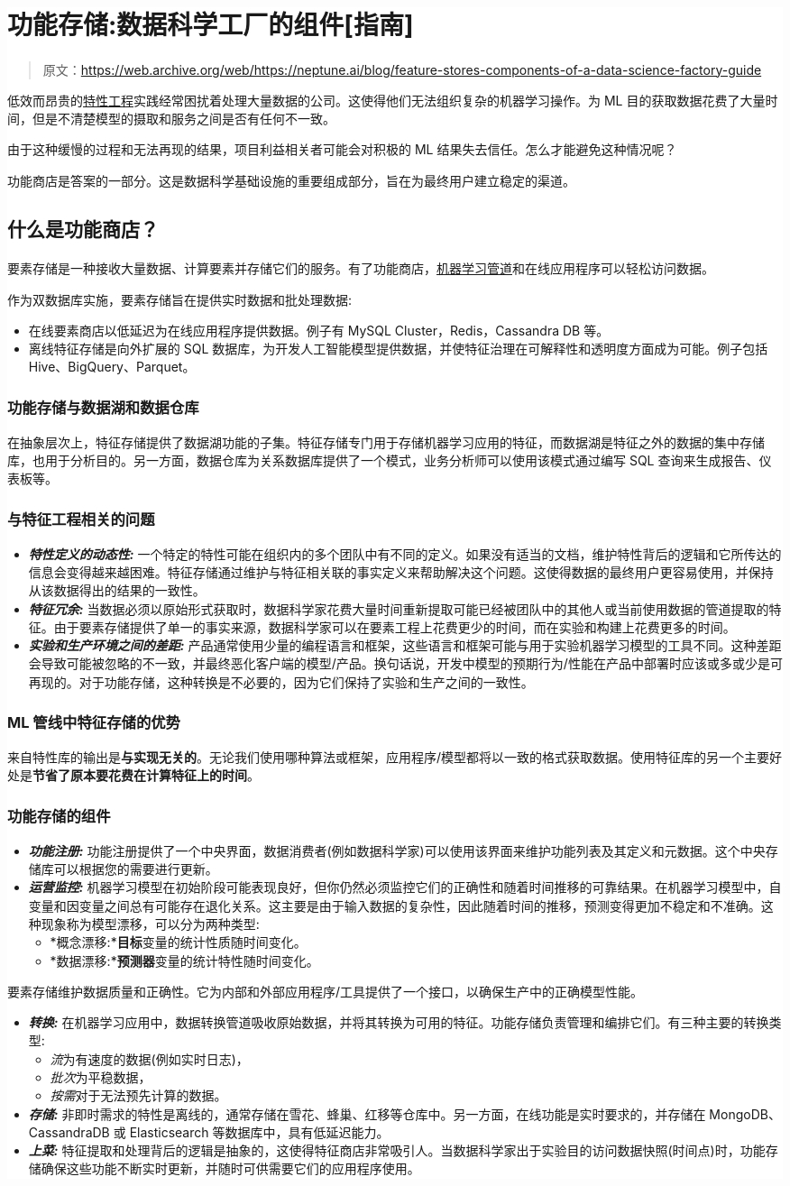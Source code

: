 # 功能存储:数据科学工厂的组件[指南]

> 原文：<https://web.archive.org/web/https://neptune.ai/blog/feature-stores-components-of-a-data-science-factory-guide>

低效而昂贵的[特性工程](https://web.archive.org/web/20221206074029/https://towardsdatascience.com/feature-engineering-for-machine-learning-3a5e293a5114)实践经常困扰着处理大量数据的公司。这使得他们无法组织复杂的机器学习操作。为 ML 目的获取数据花费了大量时间，但是不清楚模型的摄取和服务之间是否有任何不一致。

由于这种缓慢的过程和无法再现的结果，项目利益相关者可能会对积极的 ML 结果失去信任。怎么才能避免这种情况呢？

功能商店是答案的一部分。这是数据科学基础设施的重要组成部分，旨在为最终用户建立稳定的渠道。

## 什么是功能商店？

要素存储是一种接收大量数据、计算要素并存储它们的服务。有了功能商店，[机器学习管道](https://web.archive.org/web/20221206074029/https://valohai.com/machine-learning-pipeline/)和在线应用程序可以轻松访问数据。

作为双数据库实施，要素存储旨在提供实时数据和批处理数据:

*   在线要素商店以低延迟为在线应用程序提供数据。例子有 MySQL Cluster，Redis，Cassandra DB 等。
*   离线特征存储是向外扩展的 SQL 数据库，为开发人工智能模型提供数据，并使特征治理在可解释性和透明度方面成为可能。例子包括 Hive、BigQuery、Parquet。

### 功能存储与数据湖和数据仓库

在抽象层次上，特征存储提供了数据湖功能的子集。特征存储专门用于存储机器学习应用的特征，而数据湖是特征之外的数据的集中存储库，也用于分析目的。另一方面，数据仓库为关系数据库提供了一个模式，业务分析师可以使用该模式通过编写 SQL 查询来生成报告、仪表板等。

### 与特征工程相关的问题

*   ***特性定义的动态性:*** 一个特定的特性可能在组织内的多个团队中有不同的定义。如果没有适当的文档，维护特性背后的逻辑和它所传达的信息会变得越来越困难。特征存储通过维护与特征相关联的事实定义来帮助解决这个问题。这使得数据的最终用户更容易使用，并保持从该数据得出的结果的一致性。
*   ***特征冗余:*** 当数据必须以原始形式获取时，数据科学家花费大量时间重新提取可能已经被团队中的其他人或当前使用数据的管道提取的特征。由于要素存储提供了单一的事实来源，数据科学家可以在要素工程上花费更少的时间，而在实验和构建上花费更多的时间。
*   ***实验和生产环境之间的差距:*** 产品通常使用少量的编程语言和框架，这些语言和框架可能与用于实验机器学习模型的工具不同。这种差距会导致可能被忽略的不一致，并最终恶化客户端的模型/产品。换句话说，开发中模型的预期行为/性能在产品中部署时应该或多或少是可再现的。对于功能存储，这种转换是不必要的，因为它们保持了实验和生产之间的一致性。

### ML 管线中特征存储的优势

来自特性库的输出是**与实现无关的**。无论我们使用哪种算法或框架，应用程序/模型都将以一致的格式获取数据。使用特征库的另一个主要好处是**节省了原本要花费在计算特征上的时间**。

### 功能存储的组件

*   ***功能注册:*** 功能注册提供了一个中央界面，数据消费者(例如数据科学家)可以使用该界面来维护功能列表及其定义和元数据。这个中央存储库可以根据您的需要进行更新。
*   ***运营监控:*** 机器学习模型在初始阶段可能表现良好，但你仍然必须监控它们的正确性和随着时间推移的可靠结果。在机器学习模型中，自变量和因变量之间总有可能存在退化关系。这主要是由于输入数据的复杂性，因此随着时间的推移，预测变得更加不稳定和不准确。这种现象称为模型漂移，可以分为两种类型:
    *   *概念漂移:***目标**变量的统计性质随时间变化。
    *   *数据漂移:***预测器**变量的统计特性随时间变化。

要素存储维护数据质量和正确性。它为内部和外部应用程序/工具提供了一个接口，以确保生产中的正确模型性能。

*   ***转换:*** 在机器学习应用中，数据转换管道吸收原始数据，并将其转换为可用的特征。功能存储负责管理和编排它们。有三种主要的转换类型:
    *   *流*为有速度的数据(例如实时日志)，
    *   *批次*为平稳数据，
    *   *按需*对于无法预先计算的数据。
*   ***存储:*** 非即时需求的特性是离线的，通常存储在雪花、蜂巢、红移等仓库中。另一方面，在线功能是实时要求的，并存储在 MongoDB、CassandraDB 或 Elasticsearch 等数据库中，具有低延迟能力。
*   ***上菜:*** 特征提取和处理背后的逻辑是抽象的，这使得特征商店非常吸引人。当数据科学家出于实验目的访问数据快照(时间点)时，功能存储确保这些功能不断实时更新，并随时可供需要它们的应用程序使用。
